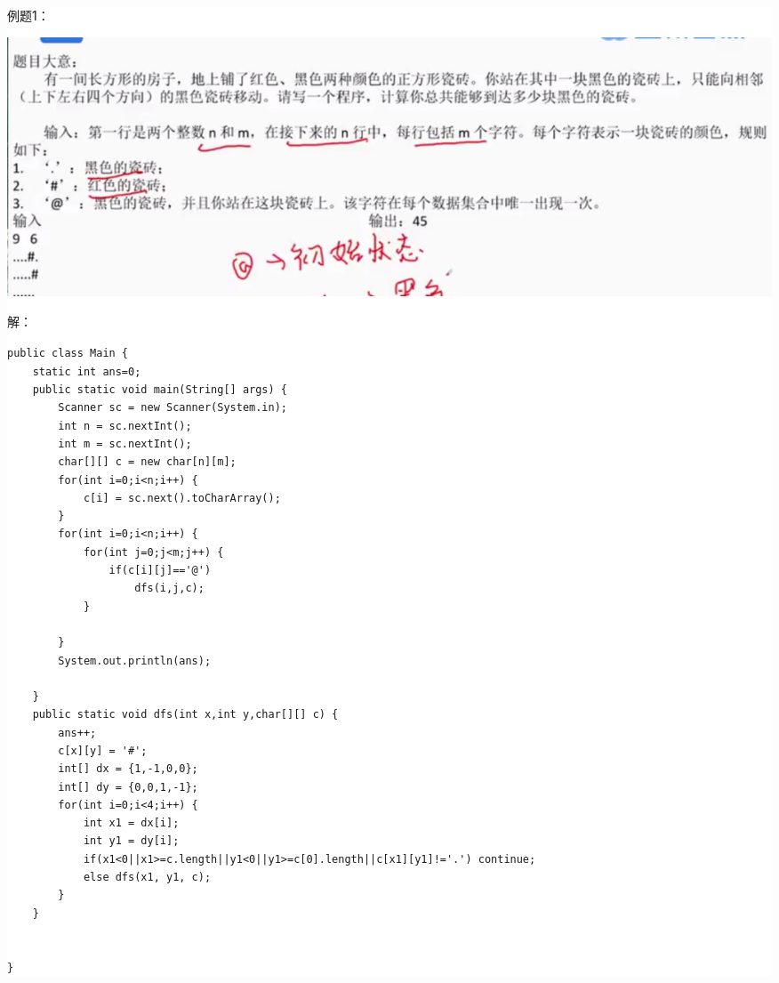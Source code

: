 例题1：

![image-20240325200355321](蓝桥杯语言基础总结.assets/image-20240325200355321.png)

解：

```
public class Main {
	static int ans=0;
	public static void main(String[] args) {
		Scanner sc = new Scanner(System.in);
		int n = sc.nextInt();
		int m = sc.nextInt();
		char[][] c = new char[n][m];
		for(int i=0;i<n;i++) {
			c[i] = sc.next().toCharArray();
		}
		for(int i=0;i<n;i++) {
			for(int j=0;j<m;j++) {
				if(c[i][j]=='@')
					dfs(i,j,c);
			}
			
		}
		System.out.println(ans);
		
	}
	public static void dfs(int x,int y,char[][] c) {
		ans++;
		c[x][y] = '#';
		int[] dx = {1,-1,0,0};
		int[] dy = {0,0,1,-1};
		for(int i=0;i<4;i++) {
			int x1 = dx[i];
			int y1 = dy[i];
			if(x1<0||x1>=c.length||y1<0||y1>=c[0].length||c[x1][y1]!='.') continue;
			else dfs(x1, y1, c);
		}
	}
	
	
}
```

